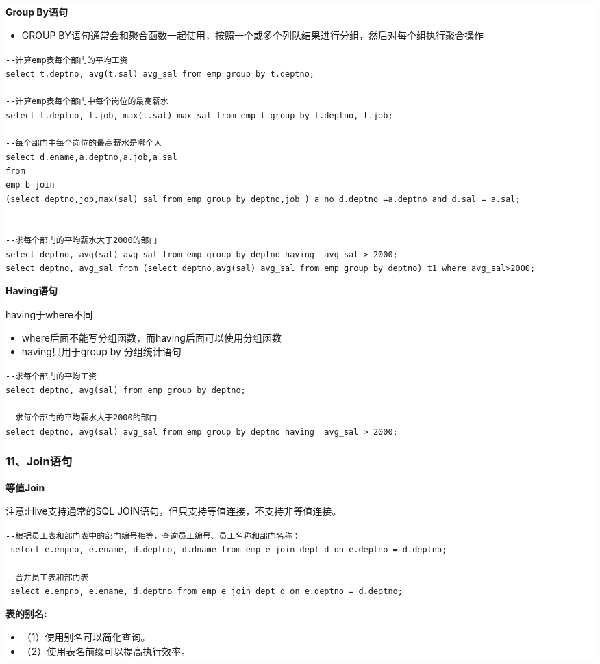 **Group By语句**

- GROUP BY语句通常会和聚合函数一起使用，按照一个或多个列队结果进行分组，然后对每个组执行聚合操作
```
--计算emp表每个部门的平均工资
select t.deptno, avg(t.sal) avg_sal from emp group by t.deptno;

--计算emp表每个部门中每个岗位的最高薪水
select t.deptno, t.job, max(t.sal) max_sal from emp t group by t.deptno, t.job;

--每个部门中每个岗位的最高薪水是哪个人
select d.ename,a.deptno,a.job,a.sal
from
emp b join
(select deptno,job,max(sal) sal from emp group by deptno,job ) a no d.deptno =a.deptno and d.sal = a.sal;


--求每个部门的平均薪水大于2000的部门
select deptno, avg(sal) avg_sal from emp group by deptno having  avg_sal > 2000;
select deptno, avg_sal from (select deptno,avg(sal) avg_sal from emp group by deptno) t1 where avg_sal>2000; 
```

**Having语句**

having于where不同
- where后面不能写分组函数，而having后面可以使用分组函数
- having只用于group by 分组统计语句

```
--求每个部门的平均工资
select deptno, avg(sal) from emp group by deptno;

--求每个部门的平均薪水大于2000的部门
select deptno, avg(sal) avg_sal from emp group by deptno having  avg_sal > 2000;
```

### 11、Join语句

**等值Join**

注意:Hive支持通常的SQL JOIN语句，但只支持等值连接，不支持非等值连接。

```
--根据员工表和部门表中的部门编号相等，查询员工编号、员工名称和部门名称；
 select e.empno, e.ename, d.deptno, d.dname from emp e join dept d on e.deptno = d.deptno;

--合并员工表和部门表
 select e.empno, e.ename, d.deptno from emp e join dept d on e.deptno = d.deptno;
```

**表的别名:**
- （1）使用别名可以简化查询。
- （2）使用表名前缀可以提高执行效率。
